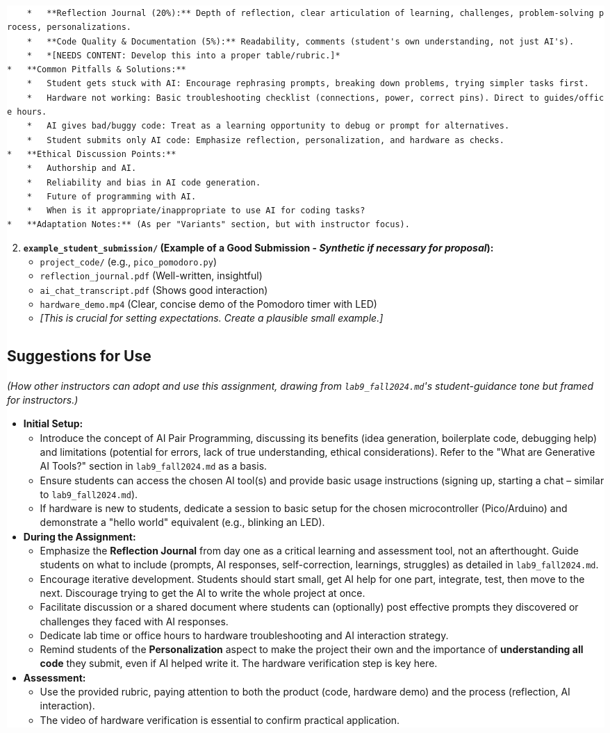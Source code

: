         *   **Reflection Journal (20%):** Depth of reflection, clear articulation of learning, challenges, problem-solving process, personalizations.
        *   **Code Quality & Documentation (5%):** Readability, comments (student's own understanding, not just AI's).
        *   *[NEEDS CONTENT: Develop this into a proper table/rubric.]*
    *   **Common Pitfalls & Solutions:**
        *   Student gets stuck with AI: Encourage rephrasing prompts, breaking down problems, trying simpler tasks first.
        *   Hardware not working: Basic troubleshooting checklist (connections, power, correct pins). Direct to guides/office hours.
        *   AI gives bad/buggy code: Treat as a learning opportunity to debug or prompt for alternatives.
        *   Student submits only AI code: Emphasize reflection, personalization, and hardware as checks.
    *   **Ethical Discussion Points:**
        *   Authorship and AI.
        *   Reliability and bias in AI code generation.
        *   Future of programming with AI.
        *   When is it appropriate/inappropriate to use AI for coding tasks?
    *   **Adaptation Notes:** (As per "Variants" section, but with instructor focus).
2.  **`example_student_submission/` (Example of a Good Submission - *Synthetic if necessary for proposal*):**
    *   `project_code/` (e.g., `pico_pomodoro.py`)
    *   `reflection_journal.pdf` (Well-written, insightful)
    *   `ai_chat_transcript.pdf` (Shows good interaction)
    *   `hardware_demo.mp4` (Clear, concise demo of the Pomodoro timer with LED)
    *   *[This is crucial for setting expectations. Create a plausible small example.]*

## Suggestions for Use
*(How other instructors can adopt and use this assignment, drawing from `lab9_fall2024.md`'s student-guidance tone but framed for instructors.)*
- **Initial Setup:**
    - Introduce the concept of AI Pair Programming, discussing its benefits (idea generation, boilerplate code, debugging help) and limitations (potential for errors, lack of true understanding, ethical considerations). Refer to the "What are Generative AI Tools?" section in `lab9_fall2024.md` as a basis.
    - Ensure students can access the chosen AI tool(s) and provide basic usage instructions (signing up, starting a chat – similar to `lab9_fall2024.md`).
    - If hardware is new to students, dedicate a session to basic setup for the chosen microcontroller (Pico/Arduino) and demonstrate a "hello world" equivalent (e.g., blinking an LED).
- **During the Assignment:**
    - Emphasize the **Reflection Journal** from day one as a critical learning and assessment tool, not an afterthought. Guide students on what to include (prompts, AI responses, self-correction, learnings, struggles) as detailed in `lab9_fall2024.md`.
    - Encourage iterative development. Students should start small, get AI help for one part, integrate, test, then move to the next. Discourage trying to get the AI to write the whole project at once.
    - Facilitate discussion or a shared document where students can (optionally) post effective prompts they discovered or challenges they faced with AI responses.
    - Dedicate lab time or office hours to hardware troubleshooting and AI interaction strategy.
    - Remind students of the **Personalization** aspect to make the project their own and the importance of **understanding all code** they submit, even if AI helped write it. The hardware verification step is key here.
- **Assessment:**
    - Use the provided rubric, paying attention to both the product (code, hardware demo) and the process (reflection, AI interaction).
    - The video of hardware verification is essential to confirm practical application.
